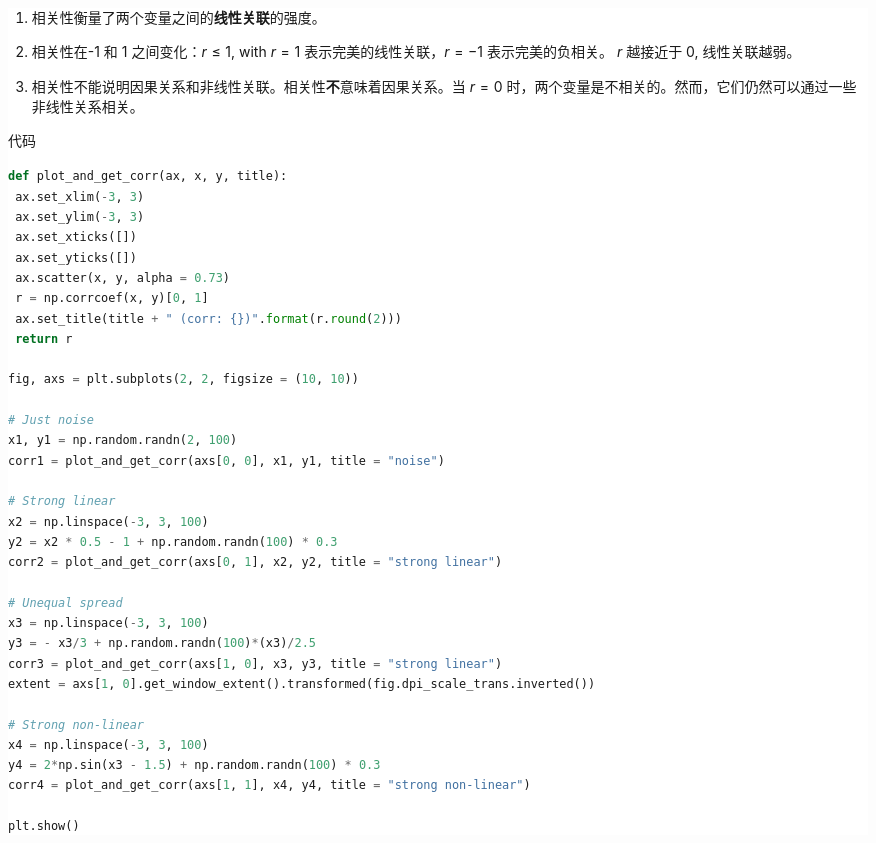 1.  相关性衡量了两个变量之间的**线性关联**的强度。

1.  相关性在-1 和 1 之间变化：$r \leq 1$, with $r=1$ 表示完美的线性关联，$r=-1$ 表示完美的负相关。 $r$ 越接近于 $0$, 线性关联越弱。

1.  相关性不能说明因果关系和非线性关联。相关性**不**意味着因果关系。当 $r = 0$ 时，两个变量是不相关的。然而，它们仍然可以通过一些非线性关系相关。

代码

```py
def plot_and_get_corr(ax, x, y, title):
 ax.set_xlim(-3, 3)
 ax.set_ylim(-3, 3)
 ax.set_xticks([])
 ax.set_yticks([])
 ax.scatter(x, y, alpha = 0.73)
 r = np.corrcoef(x, y)[0, 1]
 ax.set_title(title + " (corr: {})".format(r.round(2)))
 return r

fig, axs = plt.subplots(2, 2, figsize = (10, 10))

# Just noise
x1, y1 = np.random.randn(2, 100)
corr1 = plot_and_get_corr(axs[0, 0], x1, y1, title = "noise")

# Strong linear
x2 = np.linspace(-3, 3, 100)
y2 = x2 * 0.5 - 1 + np.random.randn(100) * 0.3
corr2 = plot_and_get_corr(axs[0, 1], x2, y2, title = "strong linear")

# Unequal spread
x3 = np.linspace(-3, 3, 100)
y3 = - x3/3 + np.random.randn(100)*(x3)/2.5
corr3 = plot_and_get_corr(axs[1, 0], x3, y3, title = "strong linear")
extent = axs[1, 0].get_window_extent().transformed(fig.dpi_scale_trans.inverted())

# Strong non-linear
x4 = np.linspace(-3, 3, 100)
y4 = 2*np.sin(x3 - 1.5) + np.random.randn(100) * 0.3
corr4 = plot_and_get_corr(axs[1, 1], x4, y4, title = "strong non-linear")

plt.show()
```
